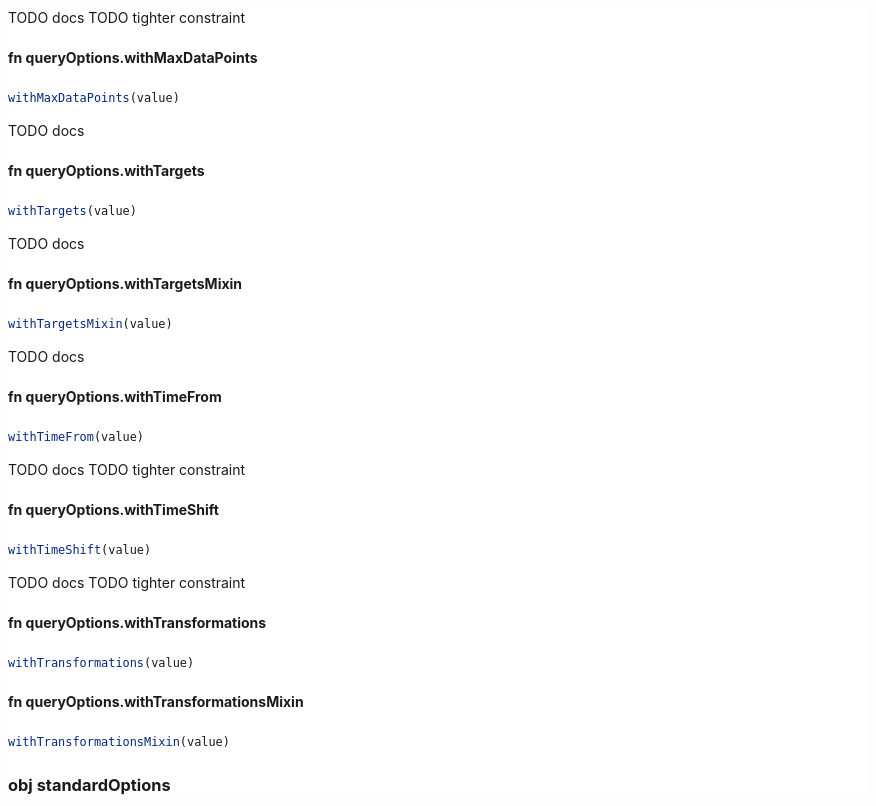 TODO docs
TODO tighter constraint

#### fn queryOptions.withMaxDataPoints

```ts
withMaxDataPoints(value)
```

TODO docs

#### fn queryOptions.withTargets

```ts
withTargets(value)
```

TODO docs

#### fn queryOptions.withTargetsMixin

```ts
withTargetsMixin(value)
```

TODO docs

#### fn queryOptions.withTimeFrom

```ts
withTimeFrom(value)
```

TODO docs
TODO tighter constraint

#### fn queryOptions.withTimeShift

```ts
withTimeShift(value)
```

TODO docs
TODO tighter constraint

#### fn queryOptions.withTransformations

```ts
withTransformations(value)
```



#### fn queryOptions.withTransformationsMixin

```ts
withTransformationsMixin(value)
```



### obj standardOptions
